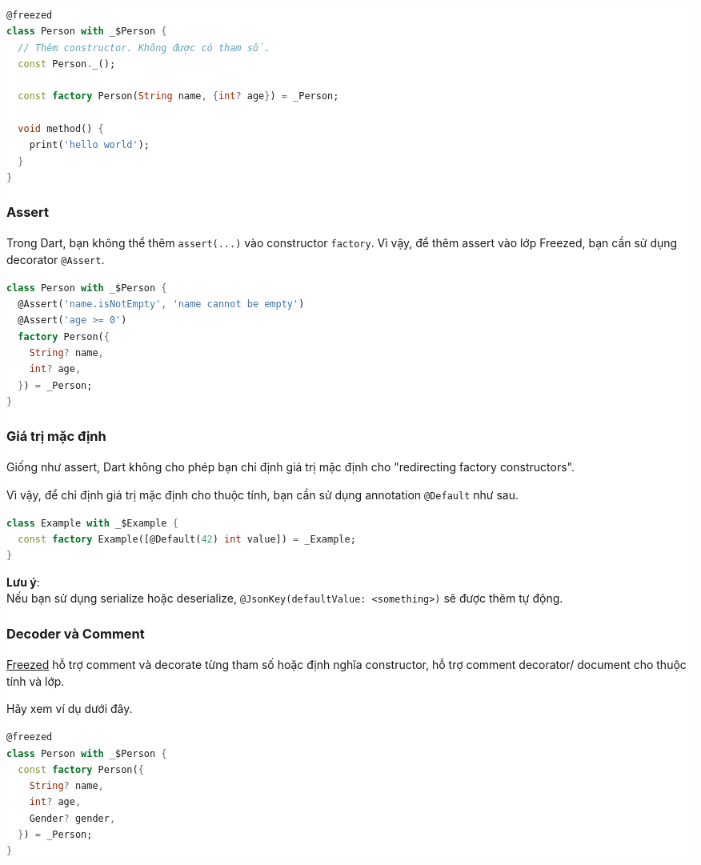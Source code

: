 ```dart
@freezed
class Person with _$Person {
  // Thêm constructor. Không được có tham số.
  const Person._();

  const factory Person(String name, {int? age}) = _Person;

  void method() {
    print('hello world');
  }
}
```

### Assert

Trong Dart, bạn không thể thêm `assert(...)` vào constructor `factory`.
Vì vậy, để thêm assert vào lớp Freezed, bạn cần sử dụng decorator `@Assert`.

```dart
class Person with _$Person {
  @Assert('name.isNotEmpty', 'name cannot be empty')
  @Assert('age >= 0')
  factory Person({
    String? name,
    int? age,
  }) = _Person;
}
```

### Giá trị mặc định

Giống như assert, Dart không cho phép bạn chỉ định giá trị mặc định cho "redirecting factory constructors".

Vì vậy, để chỉ định giá trị mặc định cho thuộc tính, bạn cần sử dụng annotation `@Default` như sau.

```dart
class Example with _$Example {
  const factory Example([@Default(42) int value]) = _Example;
}
```

**Lưu ý**:\
Nếu bạn sử dụng serialize hoặc deserialize, `@JsonKey(defaultValue: <something>)` sẽ được thêm tự động.

### Decoder và Comment

[Freezed] hỗ trợ comment và decorate từng tham số hoặc định nghĩa constructor, hỗ trợ comment decorator/ document cho thuộc tính và lớp.

Hãy xem ví dụ dưới đây.

```dart
@freezed
class Person with _$Person {
  const factory Person({
    String? name,
    int? age,
    Gender? gender,
  }) = _Person;
}
```


[build_runner]: https://pub.dev/packages/build_runner
[freezed]: https://pub.dartlang.org/packages/freezed
[freezed_annotation]: https://pub.dartlang.org/packages/freezed_annotation
[copywith]: #how-copywith-works
[when]: #when
[map]: #map
[json_serializable]: https://pub.dev/packages/json_serializable